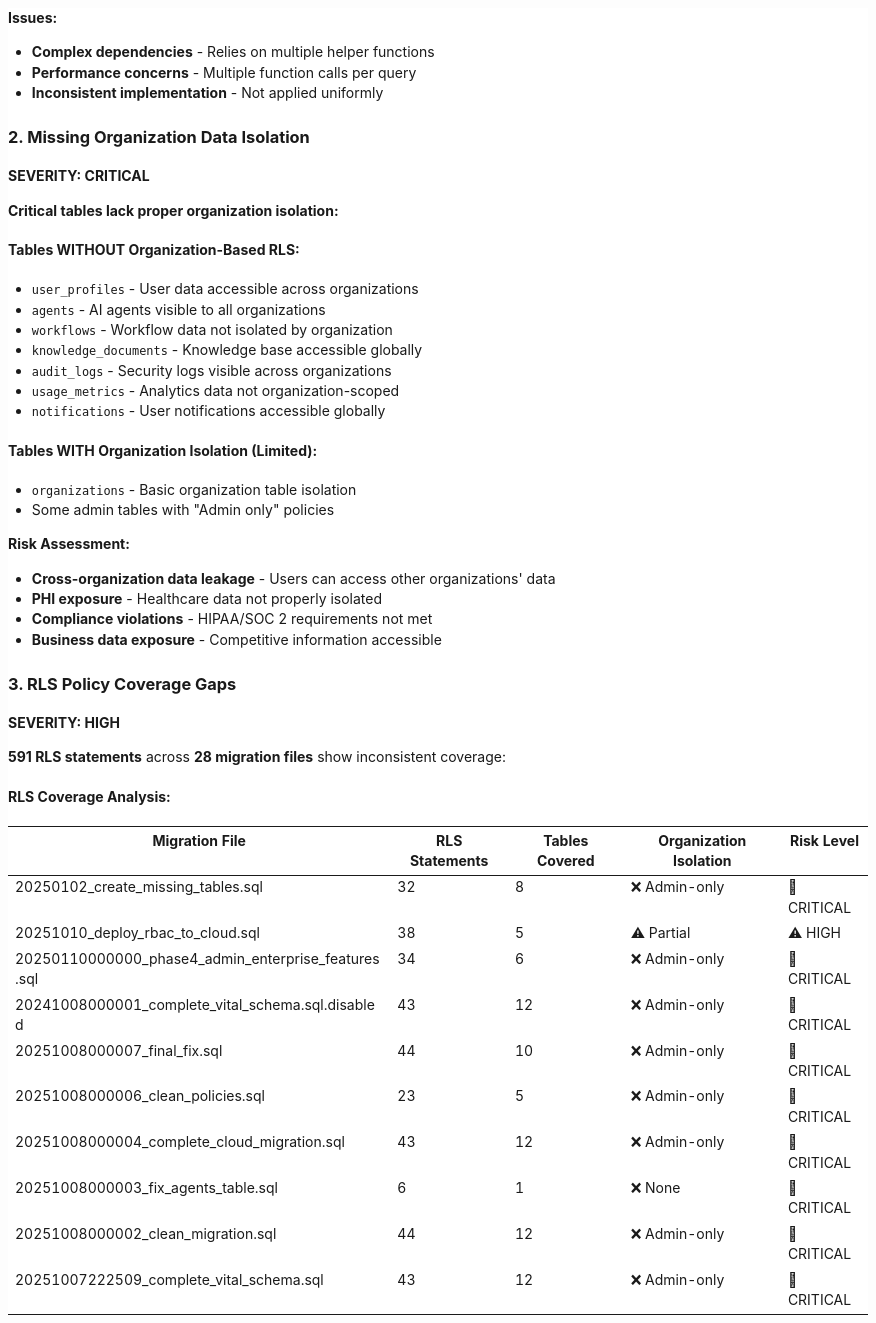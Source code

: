 **Issues:**
- **Complex dependencies** - Relies on multiple helper functions
- **Performance concerns** - Multiple function calls per query
- **Inconsistent implementation** - Not applied uniformly

### 2. Missing Organization Data Isolation

**SEVERITY: CRITICAL**

**Critical tables lack proper organization isolation:**

#### Tables WITHOUT Organization-Based RLS:
- `user_profiles` - User data accessible across organizations
- `agents` - AI agents visible to all organizations  
- `workflows` - Workflow data not isolated by organization
- `knowledge_documents` - Knowledge base accessible globally
- `audit_logs` - Security logs visible across organizations
- `usage_metrics` - Analytics data not organization-scoped
- `notifications` - User notifications accessible globally

#### Tables WITH Organization Isolation (Limited):
- `organizations` - Basic organization table isolation
- Some admin tables with "Admin only" policies

**Risk Assessment:**
- **Cross-organization data leakage** - Users can access other organizations' data
- **PHI exposure** - Healthcare data not properly isolated
- **Compliance violations** - HIPAA/SOC 2 requirements not met
- **Business data exposure** - Competitive information accessible

### 3. RLS Policy Coverage Gaps

**SEVERITY: HIGH**

**591 RLS statements** across **28 migration files** show inconsistent coverage:

#### RLS Coverage Analysis:

| Migration File | RLS Statements | Tables Covered | Organization Isolation | Risk Level |
|----------------|----------------|----------------|----------------------|------------|
| 20250102_create_missing_tables.sql | 32 | 8 | ❌ Admin-only | 🚨 CRITICAL |
| 20251010_deploy_rbac_to_cloud.sql | 38 | 5 | ⚠️ Partial | ⚠️ HIGH |
| 20250110000000_phase4_admin_enterprise_features.sql | 34 | 6 | ❌ Admin-only | 🚨 CRITICAL |
| 20241008000001_complete_vital_schema.sql.disabled | 43 | 12 | ❌ Admin-only | 🚨 CRITICAL |
| 20251008000007_final_fix.sql | 44 | 10 | ❌ Admin-only | 🚨 CRITICAL |
| 20251008000006_clean_policies.sql | 23 | 5 | ❌ Admin-only | 🚨 CRITICAL |
| 20251008000004_complete_cloud_migration.sql | 43 | 12 | ❌ Admin-only | 🚨 CRITICAL |
| 20251008000003_fix_agents_table.sql | 6 | 1 | ❌ None | 🚨 CRITICAL |
| 20251008000002_clean_migration.sql | 44 | 12 | ❌ Admin-only | 🚨 CRITICAL |
| 20251007222509_complete_vital_schema.sql | 43 | 12 | ❌ Admin-only | 🚨 CRITICAL |
